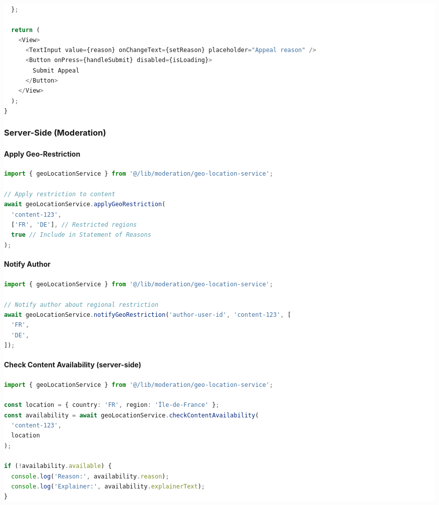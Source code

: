 ```typescript
  };

  return (
    <View>
      <TextInput value={reason} onChangeText={setReason} placeholder="Appeal reason" />
      <Button onPress={handleSubmit} disabled={isLoading}>
        Submit Appeal
      </Button>
    </View>
  );
}
```

### Server-Side (Moderation)

#### Apply Geo-Restriction

```typescript
import { geoLocationService } from '@/lib/moderation/geo-location-service';

// Apply restriction to content
await geoLocationService.applyGeoRestriction(
  'content-123',
  ['FR', 'DE'], // Restricted regions
  true // Include in Statement of Reasons
);
```

#### Notify Author

```typescript
import { geoLocationService } from '@/lib/moderation/geo-location-service';

// Notify author about regional restriction
await geoLocationService.notifyGeoRestriction('author-user-id', 'content-123', [
  'FR',
  'DE',
]);
```

#### Check Content Availability (server-side)

```typescript
import { geoLocationService } from '@/lib/moderation/geo-location-service';

const location = { country: 'FR', region: 'Île-de-France' };
const availability = await geoLocationService.checkContentAvailability(
  'content-123',
  location
);

if (!availability.available) {
  console.log('Reason:', availability.reason);
  console.log('Explainer:', availability.explainerText);
}
```
